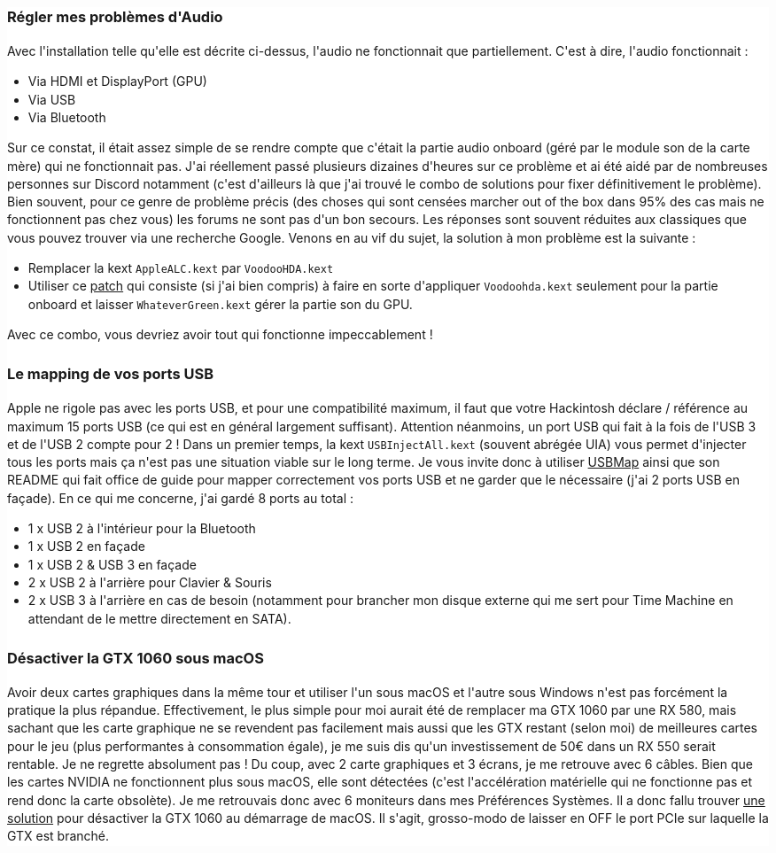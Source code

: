 ### Régler mes problèmes d'Audio

Avec l'installation telle qu'elle est décrite ci-dessus, l'audio ne fonctionnait que partiellement. C'est à dire, l'audio fonctionnait :

* Via HDMI et DisplayPort \(GPU\)
* Via USB
* Via Bluetooth

Sur ce constat, il était assez simple de se rendre compte que c'était la partie audio onboard \(géré par le module son de la carte mère\) qui ne fonctionnait pas. J'ai réellement passé plusieurs dizaines d'heures sur ce problème et ai été aidé par de nombreuses personnes sur Discord notamment \(c'est d'ailleurs là que j'ai trouvé le combo de solutions pour fixer définitivement le problème\). Bien souvent, pour ce genre de problème précis \(des choses qui sont censées marcher out of the box dans 95% des cas mais ne fonctionnent pas chez vous\) les forums ne sont pas d'un bon secours. Les réponses sont souvent réduites aux classiques que vous pouvez trouver via une recherche Google. Venons en au vif du sujet, la solution à mon problème est la suivante :

* Remplacer la kext `AppleALC.kext` par `VoodooHDA.kext`
* Utiliser ce [patch](https://forum.amd-osx.com/viewtopic.php?t=2873) qui consiste \(si j'ai bien compris\) à faire en sorte d'appliquer `Voodoohda.kext` seulement pour la partie onboard et laisser `WhateverGreen.kext` gérer la partie son du GPU.

Avec ce combo, vous devriez avoir tout qui fonctionne impeccablement !

### Le mapping de vos ports USB

Apple ne rigole pas avec les ports USB, et pour une compatibilité maximum, il faut que votre Hackintosh déclare / référence au maximum 15 ports USB \(ce qui est en général largement suffisant\). Attention néanmoins, un port USB qui fait à la fois de l'USB 3 et de l'USB 2 compte pour 2 ! Dans un premier temps, la kext `USBInjectAll.kext` \(souvent abrégée UIA\) vous permet d'injecter tous les ports mais ça n'est pas une situation viable sur le long terme. Je vous invite donc à utiliser [USBMap](https://github.com/corpnewt/USBMap) ainsi que son README qui fait office de guide pour mapper correctement vos ports USB et ne garder que le nécessaire \(j'ai 2 ports USB en façade\). En ce qui me concerne, j'ai gardé 8 ports au total :

* 1 x USB 2 à l'intérieur pour la Bluetooth
* 1 x USB 2 en façade
* 1 x USB 2 & USB 3 en façade
* 2 x USB 2 à l'arrière pour Clavier & Souris
* 2 x USB 3 à l'arrière en cas de besoin \(notamment pour brancher mon disque externe qui me sert pour Time Machine en attendant de le mettre directement en SATA\).

### Désactiver la GTX 1060 sous macOS

Avoir deux cartes graphiques dans la même tour et utiliser l'un sous macOS et l'autre sous Windows n'est pas forcément la pratique la plus répandue. Effectivement, le plus simple pour moi aurait été de remplacer ma GTX 1060 par une RX 580, mais sachant que les carte graphique ne se revendent pas facilement mais aussi que les GTX restant \(selon moi\) de meilleures cartes pour le jeu \(plus performantes à consommation égale\), je me suis dis qu'un investissement de 50€ dans un RX 550 serait rentable. Je ne regrette absolument pas ! Du coup, avec 2 carte graphiques et 3 écrans, je me retrouve avec 6 câbles. Bien que les cartes NVIDIA ne fonctionnent plus sous macOS, elle sont détectées \(c'est l'accélération matérielle qui ne fonctionne pas et rend donc la carte obsolète\). Je me retrouvais donc avec 6 moniteurs dans mes Préférences Systèmes. Il a donc fallu trouver [une solution](https://www.tonymacx86.com/threads/fix-window-server-service-only-ran-for-0-seconds-with-dual-gpu.233092/) pour désactiver la GTX 1060 au démarrage de macOS. Il s'agit, grosso-modo de laisser en OFF le port PCIe sur laquelle la GTX est branché.

